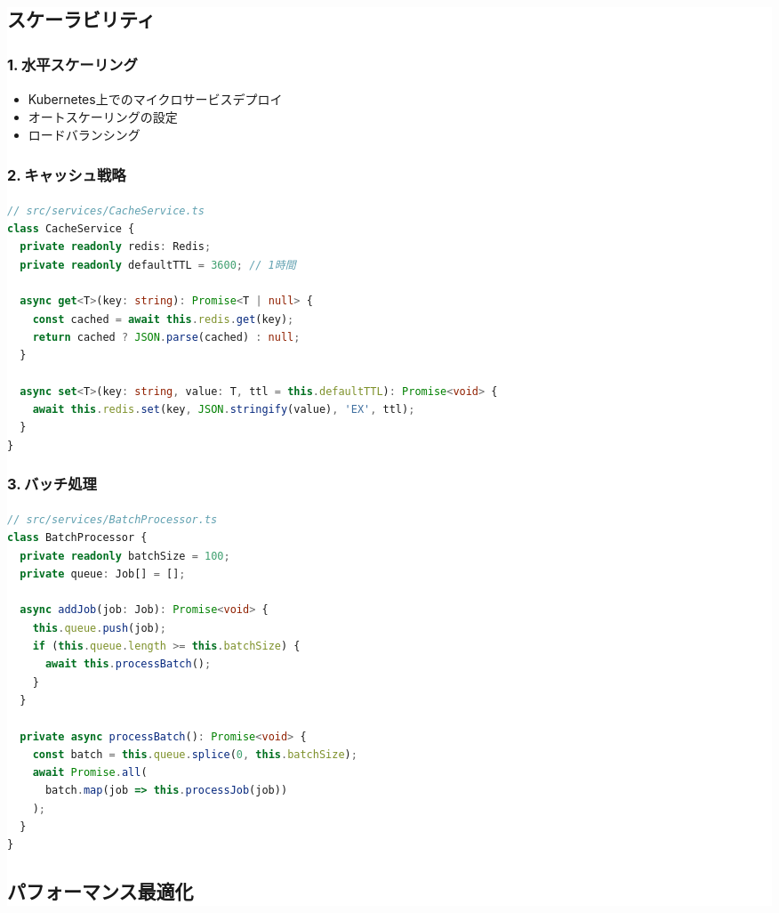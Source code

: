 ## スケーラビリティ

### 1. 水平スケーリング

- Kubernetes上でのマイクロサービスデプロイ
- オートスケーリングの設定
- ロードバランシング

### 2. キャッシュ戦略

```typescript
// src/services/CacheService.ts
class CacheService {
  private readonly redis: Redis;
  private readonly defaultTTL = 3600; // 1時間

  async get<T>(key: string): Promise<T | null> {
    const cached = await this.redis.get(key);
    return cached ? JSON.parse(cached) : null;
  }

  async set<T>(key: string, value: T, ttl = this.defaultTTL): Promise<void> {
    await this.redis.set(key, JSON.stringify(value), 'EX', ttl);
  }
}
```

### 3. バッチ処理

```typescript
// src/services/BatchProcessor.ts
class BatchProcessor {
  private readonly batchSize = 100;
  private queue: Job[] = [];

  async addJob(job: Job): Promise<void> {
    this.queue.push(job);
    if (this.queue.length >= this.batchSize) {
      await this.processBatch();
    }
  }

  private async processBatch(): Promise<void> {
    const batch = this.queue.splice(0, this.batchSize);
    await Promise.all(
      batch.map(job => this.processJob(job))
    );
  }
}
```

## パフォーマンス最適化
